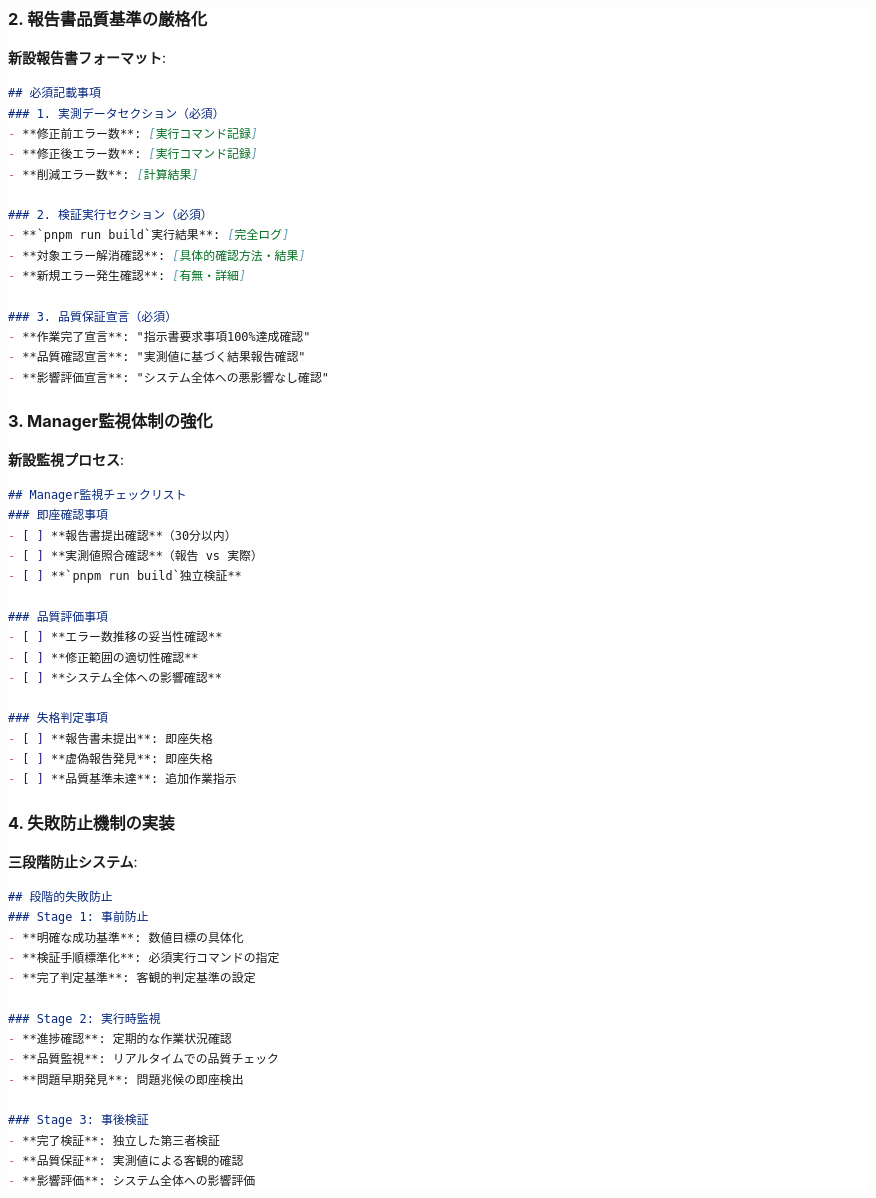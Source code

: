 ### 2. 報告書品質基準の厳格化

**新設報告書フォーマット**:
```markdown
## 必須記載事項
### 1. 実測データセクション（必須）
- **修正前エラー数**: [実行コマンド記録]
- **修正後エラー数**: [実行コマンド記録]  
- **削減エラー数**: [計算結果]

### 2. 検証実行セクション（必須）
- **`pnpm run build`実行結果**: [完全ログ]
- **対象エラー解消確認**: [具体的確認方法・結果]
- **新規エラー発生確認**: [有無・詳細]

### 3. 品質保証宣言（必須）
- **作業完了宣言**: "指示書要求事項100%達成確認"
- **品質確認宣言**: "実測値に基づく結果報告確認"
- **影響評価宣言**: "システム全体への悪影響なし確認"
```

### 3. Manager監視体制の強化

**新設監視プロセス**:
```markdown
## Manager監視チェックリスト
### 即座確認事項
- [ ] **報告書提出確認**（30分以内）
- [ ] **実測値照合確認**（報告 vs 実際）
- [ ] **`pnpm run build`独立検証**

### 品質評価事項  
- [ ] **エラー数推移の妥当性確認**
- [ ] **修正範囲の適切性確認**
- [ ] **システム全体への影響確認**

### 失格判定事項
- [ ] **報告書未提出**: 即座失格
- [ ] **虚偽報告発見**: 即座失格  
- [ ] **品質基準未達**: 追加作業指示
```

### 4. 失敗防止機制の実装

**三段階防止システム**:
```markdown
## 段階的失敗防止
### Stage 1: 事前防止
- **明確な成功基準**: 数値目標の具体化
- **検証手順標準化**: 必須実行コマンドの指定
- **完了判定基準**: 客観的判定基準の設定

### Stage 2: 実行時監視
- **進捗確認**: 定期的な作業状況確認  
- **品質監視**: リアルタイムでの品質チェック
- **問題早期発見**: 問題兆候の即座検出

### Stage 3: 事後検証
- **完了検証**: 独立した第三者検証
- **品質保証**: 実測値による客観的確認
- **影響評価**: システム全体への影響評価
```
